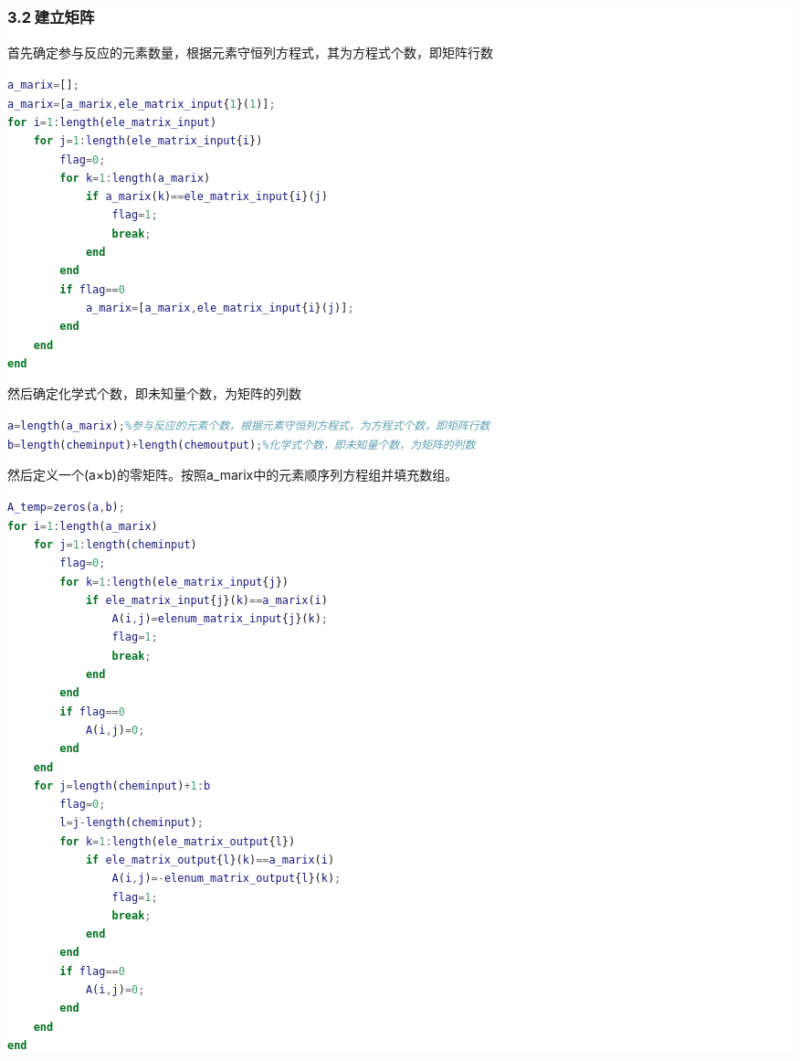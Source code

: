 ### 3.2 建立矩阵

首先确定参与反应的元素数量，根据元素守恒列方程式，其为方程式个数，即矩阵行数

```matlab
a_marix=[];
a_marix=[a_marix,ele_matrix_input{1}(1)];
for i=1:length(ele_matrix_input)
    for j=1:length(ele_matrix_input{i})
        flag=0;
        for k=1:length(a_marix)
            if a_marix(k)==ele_matrix_input{i}(j)
                flag=1;
                break;
            end
        end
        if flag==0
            a_marix=[a_marix,ele_matrix_input{i}(j)];
        end
    end
end
```

然后确定化学式个数，即未知量个数，为矩阵的列数

```matlab
a=length(a_marix);%参与反应的元素个数，根据元素守恒列方程式，为方程式个数，即矩阵行数
b=length(cheminput)+length(chemoutput);%化学式个数，即未知量个数，为矩阵的列数
```

然后定义一个(a×b)的零矩阵。按照a_marix中的元素顺序列方程组并填充数组。

```matlab
A_temp=zeros(a,b);
for i=1:length(a_marix)
    for j=1:length(cheminput)
        flag=0;
        for k=1:length(ele_matrix_input{j})
            if ele_matrix_input{j}(k)==a_marix(i)
                A(i,j)=elenum_matrix_input{j}(k);
                flag=1;
                break;
            end
        end
        if flag==0
            A(i,j)=0;
        end
    end
    for j=length(cheminput)+1:b
        flag=0;
        l=j-length(cheminput);
        for k=1:length(ele_matrix_output{l})
            if ele_matrix_output{l}(k)==a_marix(i)
                A(i,j)=-elenum_matrix_output{l}(k);
                flag=1;
                break;
            end
        end
        if flag==0
            A(i,j)=0;
        end
    end
end
```
